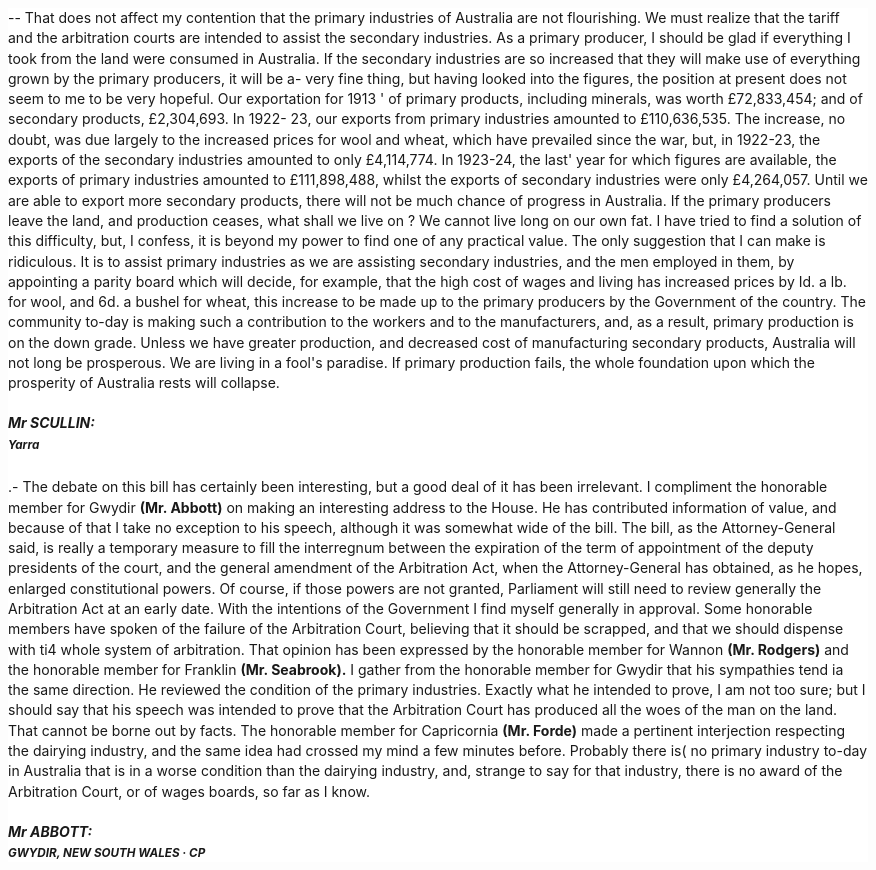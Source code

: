 -- That does not affect my contention that the primary industries of Australia  are  not flourishing. We must realize that the tariff and the arbitration courts are intended to assist the secondary industries. As a primary producer, I should be glad if everything I took from the land were consumed in Australia. If the secondary industries are so increased that they will make use of everything grown by the primary producers, it will be a- very fine thing, but having looked into the figures, the position at present does not seem to me to be very hopeful. Our exportation for 1913 ' of primary products, including minerals, was worth £72,833,454; and of secondary products, £2,304,693. In 1922- 23, our exports from primary industries amounted to £110,636,535. The increase, no doubt, was due largely to the increased prices for wool and wheat, which have prevailed since the war, but, in 1922-23, the exports of the secondary industries amounted to only £4,114,774. In 1923-24, the last' year for which figures are available, the exports of primary industries amounted to £111,898,488, whilst the exports of secondary industries were only £4,264,057. Until we are able to export more secondary products, there will not be much chance of progress in Australia. If the primary producers leave the land, and production ceases, what shall we live on ? We cannot live long on our own fat. I have  tried to find a solution of this difficulty, but, I confess, it is beyond my power to find one of any practical value. The only suggestion that I can make is ridiculous. It is to assist primary industries as we are assisting secondary industries, and the men employed in them, by appointing a parity board which will decide, for example, that the high cost of wages and living has increased prices by Id. a lb. for wool, and 6d. a bushel for wheat, this increase to be made up to the primary producers by the Government of the country. The community to-day is making such a contribution to the workers and to the manufacturers, and, as a result, primary production is on the down grade. Unless we have greater production, and decreased cost of manufacturing secondary products, Australia will not long be prosperous. We are living in a fool's paradise. If primary production fails, the whole foundation upon which the prosperity of Australia rests will collapse. 

##### Mr SCULLIN:<br><small class="text-muted">Yarra</small>

.- The debate on this bill has certainly been interesting, but a good deal of it has been irrelevant. I compliment the honorable member for Gwydir  **(Mr. Abbott)**  on making an interesting address to the House. He has contributed information of value, and because of that I take no exception to his speech, although it was somewhat wide of the bill. The bill, as  the Attorney-General said, is really a temporary measure to fill the interregnum between the expiration of the term of appointment of the  deputy  presidents of the court, and the general amendment of the Arbitration Act, when the Attorney-General has obtained, as he hopes, enlarged constitutional powers. Of course, if those powers are not granted, Parliament will still need to review generally the Arbitration Act at an early date. With the intentions of the Government I find myself generally in approval. Some honorable members have spoken of the failure of the Arbitration Court, believing that it should be scrapped, and that we should dispense with ti4 whole system of arbitration. That opinion has been expressed by the honorable member for Wannon  **(Mr. Rodgers)**  and the honorable member for Franklin  **(Mr. Seabrook).**  I gather from the honorable member for Gwydir that his sympathies tend ia the same direction. He reviewed the condition of the primary industries. Exactly what he intended to prove, I am not too sure; but I should say that his speech was intended to prove that the Arbitration Court has produced all the woes of the man on the land. That cannot be borne out by facts. The honorable member for Capricornia  **(Mr. Forde)**  made a pertinent interjection respecting the dairying industry, and the same idea had crossed my mind a few minutes before. Probably there is( no primary industry to-day in Australia that is in a worse condition than the dairying industry, and, strange to say for that industry, there is no award of the Arbitration Court, or of wages boards, so far as I know. 

##### Mr ABBOTT:<br><small class="text-muted">GWYDIR, NEW SOUTH WALES &middot; CP</small>
